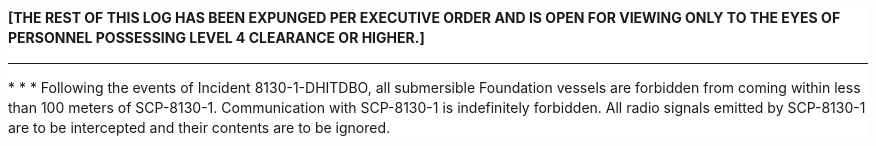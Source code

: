 **[THE REST OF THIS LOG HAS BEEN EXPUNGED PER EXECUTIVE ORDER AND IS OPEN FOR VIEWING ONLY TO THE EYES OF PERSONNEL POSSESSING LEVEL 4 CLEARANCE OR HIGHER.]**
* * *
<END LOG>
* * *
Following the events of Incident 8130-1-DHITDBO, all submersible Foundation vessels are forbidden from coming within less than 100 meters of SCP-8130-1. Communication with SCP-8130-1 is indefinitely forbidden. All radio signals emitted by SCP-8130-1 are to be intercepted and their contents are to be ignored.